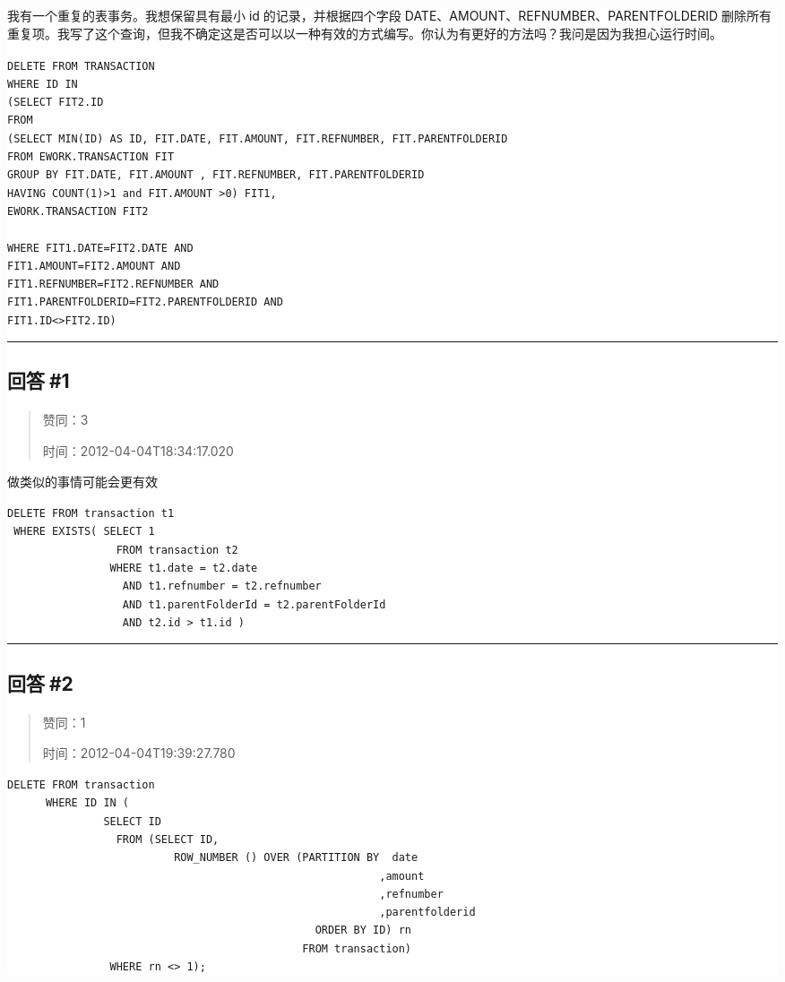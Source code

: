 我有一个重复的表事务。我想保留具有最小 id 的记录，并根据四个字段 DATE、AMOUNT、REFNUMBER、PARENTFOLDERID 删除所有重复项。我写了这个查询，但我不确定这是否可以以一种有效的方式编写。你认为有更好的方法吗？我问是因为我担心运行时间。

```
DELETE FROM TRANSACTION
WHERE ID IN 
(SELECT FIT2.ID
FROM
(SELECT MIN(ID) AS ID, FIT.DATE, FIT.AMOUNT, FIT.REFNUMBER, FIT.PARENTFOLDERID
FROM EWORK.TRANSACTION FIT
GROUP BY FIT.DATE, FIT.AMOUNT , FIT.REFNUMBER, FIT.PARENTFOLDERID
HAVING COUNT(1)>1 and FIT.AMOUNT >0) FIT1,
EWORK.TRANSACTION FIT2

WHERE FIT1.DATE=FIT2.DATE AND
FIT1.AMOUNT=FIT2.AMOUNT AND
FIT1.REFNUMBER=FIT2.REFNUMBER AND 
FIT1.PARENTFOLDERID=FIT2.PARENTFOLDERID AND 
FIT1.ID<>FIT2.ID) 
```

* * *

## 回答 #1

> 赞同：3
> 
> 时间：2012-04-04T18:34:17.020

做类似的事情可能会更有效

```
DELETE FROM transaction t1
 WHERE EXISTS( SELECT 1
                 FROM transaction t2
                WHERE t1.date = t2.date
                  AND t1.refnumber = t2.refnumber
                  AND t1.parentFolderId = t2.parentFolderId
                  AND t2.id > t1.id ) 
```

* * *

## 回答 #2

> 赞同：1
> 
> 时间：2012-04-04T19:39:27.780

```
DELETE FROM transaction
      WHERE ID IN (
               SELECT ID
                 FROM (SELECT ID,
                          ROW_NUMBER () OVER (PARTITION BY  date
                                                          ,amount
                                                          ,refnumber
                                                          ,parentfolderid
                                                ORDER BY ID) rn
                                              FROM transaction)
                WHERE rn <> 1); 
```
